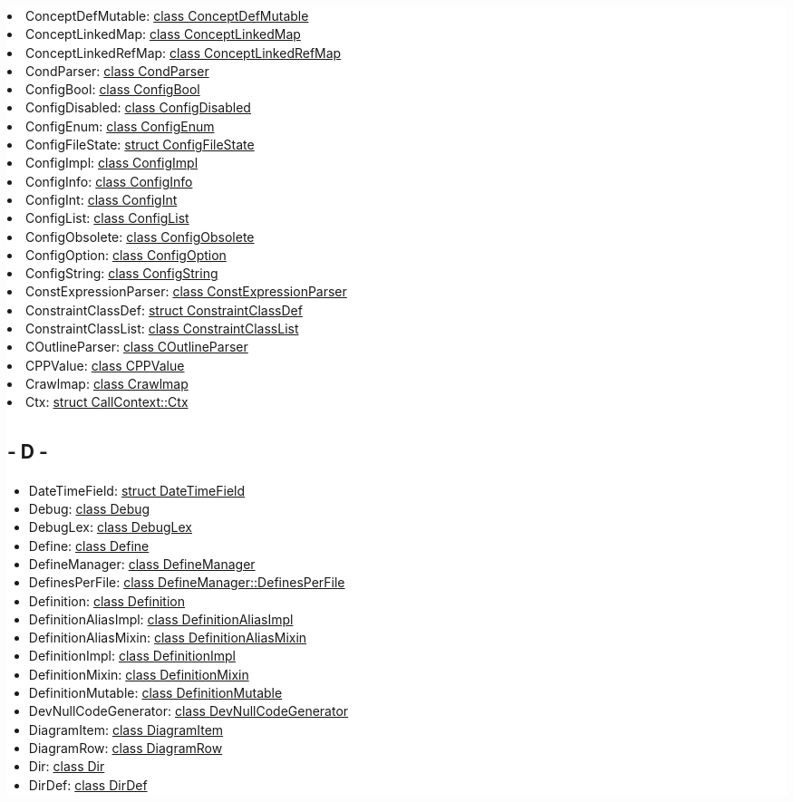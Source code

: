 <li>ConceptDefMutable: <a href="/web-doxygen/docs/api/classes/conceptdefmutable">class ConceptDefMutable</a></li>
<li>ConceptLinkedMap: <a href="/web-doxygen/docs/api/classes/conceptlinkedmap">class ConceptLinkedMap</a></li>
<li>ConceptLinkedRefMap: <a href="/web-doxygen/docs/api/classes/conceptlinkedrefmap">class ConceptLinkedRefMap</a></li>
<li>CondParser: <a href="/web-doxygen/docs/api/classes/condparser">class CondParser</a></li>
<li>ConfigBool: <a href="/web-doxygen/docs/api/classes/configbool">class ConfigBool</a></li>
<li>ConfigDisabled: <a href="/web-doxygen/docs/api/classes/configdisabled">class ConfigDisabled</a></li>
<li>ConfigEnum: <a href="/web-doxygen/docs/api/classes/configenum">class ConfigEnum</a></li>
<li>ConfigFileState: <a href="/web-doxygen/docs/api/structs/configfilestate">struct ConfigFileState</a></li>
<li>ConfigImpl: <a href="/web-doxygen/docs/api/classes/configimpl">class ConfigImpl</a></li>
<li>ConfigInfo: <a href="/web-doxygen/docs/api/classes/configinfo">class ConfigInfo</a></li>
<li>ConfigInt: <a href="/web-doxygen/docs/api/classes/configint">class ConfigInt</a></li>
<li>ConfigList: <a href="/web-doxygen/docs/api/classes/configlist">class ConfigList</a></li>
<li>ConfigObsolete: <a href="/web-doxygen/docs/api/classes/configobsolete">class ConfigObsolete</a></li>
<li>ConfigOption: <a href="/web-doxygen/docs/api/classes/configoption">class ConfigOption</a></li>
<li>ConfigString: <a href="/web-doxygen/docs/api/classes/configstring">class ConfigString</a></li>
<li>ConstExpressionParser: <a href="/web-doxygen/docs/api/classes/constexpressionparser">class ConstExpressionParser</a></li>
<li>ConstraintClassDef: <a href="/web-doxygen/docs/api/structs/constraintclassdef">struct ConstraintClassDef</a></li>
<li>ConstraintClassList: <a href="/web-doxygen/docs/api/classes/constraintclasslist">class ConstraintClassList</a></li>
<li>COutlineParser: <a href="/web-doxygen/docs/api/classes/coutlineparser">class COutlineParser</a></li>
<li>CPPValue: <a href="/web-doxygen/docs/api/classes/cppvalue">class CPPValue</a></li>
<li>Crawlmap: <a href="/web-doxygen/docs/api/classes/crawlmap">class Crawlmap</a></li>
<li>Ctx: <a href="/web-doxygen/docs/api/structs/callcontext/ctx">struct CallContext::Ctx</a></li>
</ul>

## - D -

<ul>
<li>DateTimeField: <a href="/web-doxygen/docs/api/structs/datetimefield">struct DateTimeField</a></li>
<li>Debug: <a href="/web-doxygen/docs/api/classes/debug">class Debug</a></li>
<li>DebugLex: <a href="/web-doxygen/docs/api/classes/debuglex">class DebugLex</a></li>
<li>Define: <a href="/web-doxygen/docs/api/classes/define">class Define</a></li>
<li>DefineManager: <a href="/web-doxygen/docs/api/classes/definemanager">class DefineManager</a></li>
<li>DefinesPerFile: <a href="/web-doxygen/docs/api/classes/definemanager/definesperfile">class DefineManager::DefinesPerFile</a></li>
<li>Definition: <a href="/web-doxygen/docs/api/classes/definition">class Definition</a></li>
<li>DefinitionAliasImpl: <a href="/web-doxygen/docs/api/classes/definitionaliasimpl">class DefinitionAliasImpl</a></li>
<li>DefinitionAliasMixin: <a href="/web-doxygen/docs/api/classes/definitionaliasmixin">class DefinitionAliasMixin</a></li>
<li>DefinitionImpl: <a href="/web-doxygen/docs/api/classes/definitionimpl">class DefinitionImpl</a></li>
<li>DefinitionMixin: <a href="/web-doxygen/docs/api/classes/definitionmixin">class DefinitionMixin</a></li>
<li>DefinitionMutable: <a href="/web-doxygen/docs/api/classes/definitionmutable">class DefinitionMutable</a></li>
<li>DevNullCodeGenerator: <a href="/web-doxygen/docs/api/classes/devnullcodegenerator">class DevNullCodeGenerator</a></li>
<li>DiagramItem: <a href="/web-doxygen/docs/api/classes/diagramitem">class DiagramItem</a></li>
<li>DiagramRow: <a href="/web-doxygen/docs/api/classes/diagramrow">class DiagramRow</a></li>
<li>Dir: <a href="/web-doxygen/docs/api/classes/dir">class Dir</a></li>
<li>DirDef: <a href="/web-doxygen/docs/api/classes/dirdef">class DirDef</a></li>